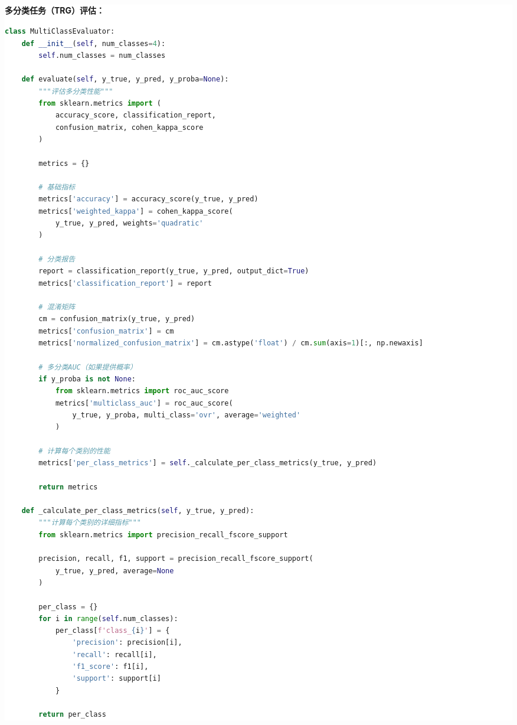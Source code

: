**多分类任务（TRG）评估：**

```python
class MultiClassEvaluator:
    def __init__(self, num_classes=4):
        self.num_classes = num_classes
        
    def evaluate(self, y_true, y_pred, y_proba=None):
        """评估多分类性能"""
        from sklearn.metrics import (
            accuracy_score, classification_report, 
            confusion_matrix, cohen_kappa_score
        )
        
        metrics = {}
        
        # 基础指标
        metrics['accuracy'] = accuracy_score(y_true, y_pred)
        metrics['weighted_kappa'] = cohen_kappa_score(
            y_true, y_pred, weights='quadratic'
        )
        
        # 分类报告
        report = classification_report(y_true, y_pred, output_dict=True)
        metrics['classification_report'] = report
        
        # 混淆矩阵
        cm = confusion_matrix(y_true, y_pred)
        metrics['confusion_matrix'] = cm
        metrics['normalized_confusion_matrix'] = cm.astype('float') / cm.sum(axis=1)[:, np.newaxis]
        
        # 多分类AUC（如果提供概率）
        if y_proba is not None:
            from sklearn.metrics import roc_auc_score
            metrics['multiclass_auc'] = roc_auc_score(
                y_true, y_proba, multi_class='ovr', average='weighted'
            )
        
        # 计算每个类别的性能
        metrics['per_class_metrics'] = self._calculate_per_class_metrics(y_true, y_pred)
        
        return metrics
    
    def _calculate_per_class_metrics(self, y_true, y_pred):
        """计算每个类别的详细指标"""
        from sklearn.metrics import precision_recall_fscore_support
        
        precision, recall, f1, support = precision_recall_fscore_support(
            y_true, y_pred, average=None
        )
        
        per_class = {}
        for i in range(self.num_classes):
            per_class[f'class_{i}'] = {
                'precision': precision[i],
                'recall': recall[i],
                'f1_score': f1[i],
                'support': support[i]
            }
            
        return per_class
```
